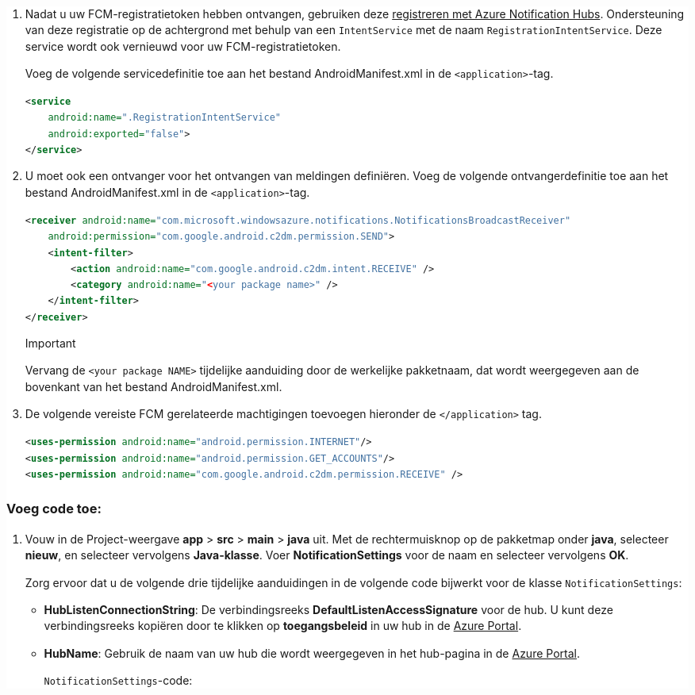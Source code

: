 1. Nadat u uw FCM-registratietoken hebben ontvangen, gebruiken deze [registreren met Azure Notification Hubs](notification-hubs-push-notification-registration-management.md). Ondersteuning van deze registratie op de achtergrond met behulp van een `IntentService` met de naam `RegistrationIntentService`. Deze service wordt ook vernieuwd voor uw FCM-registratietoken.

    Voeg de volgende servicedefinitie toe aan het bestand AndroidManifest.xml in de `<application>`-tag.

    ```xml
    <service
        android:name=".RegistrationIntentService"
        android:exported="false">
    </service>
    ```

2. U moet ook een ontvanger voor het ontvangen van meldingen definiëren. Voeg de volgende ontvangerdefinitie toe aan het bestand AndroidManifest.xml in de `<application>`-tag. 

    ```xml
    <receiver android:name="com.microsoft.windowsazure.notifications.NotificationsBroadcastReceiver"
        android:permission="com.google.android.c2dm.permission.SEND">
        <intent-filter>
            <action android:name="com.google.android.c2dm.intent.RECEIVE" />
            <category android:name="<your package name>" />
        </intent-filter>
    </receiver>
    ```

    > [!IMPORTANT]
    > Vervang de `<your package NAME>` tijdelijke aanduiding door de werkelijke pakketnaam, dat wordt weergegeven aan de bovenkant van het bestand AndroidManifest.xml.
3. De volgende vereiste FCM gerelateerde machtigingen toevoegen hieronder de `</application>` tag.

    ```xml
    <uses-permission android:name="android.permission.INTERNET"/>
    <uses-permission android:name="android.permission.GET_ACCOUNTS"/>
    <uses-permission android:name="com.google.android.c2dm.permission.RECEIVE" />
    ```

### <a name="add-code"></a>Voeg code toe:

1. Vouw in de Project-weergave **app** > **src** > **main** > **java** uit. Met de rechtermuisknop op de pakketmap onder **java**, selecteer **nieuw**, en selecteer vervolgens **Java-klasse**. Voer **NotificationSettings** voor de naam en selecteer vervolgens **OK**.

    Zorg ervoor dat u de volgende drie tijdelijke aanduidingen in de volgende code bijwerkt voor de klasse `NotificationSettings`:

   * **HubListenConnectionString**: De verbindingsreeks **DefaultListenAccessSignature** voor de hub. U kunt deze verbindingsreeks kopiëren door te klikken op **toegangsbeleid** in uw hub in de [Azure Portal].
   * **HubName**: Gebruik de naam van uw hub die wordt weergegeven in het hub-pagina in de [Azure Portal].

     `NotificationSettings`-code:


[Get started with push notifications in Mobile Services]: ../mobile-services-javascript-backend-android-get-started-push.md  
[Mobile Services Android SDK]: https://go.microsoft.com/fwLink/?LinkID=280126&clcid=0x409
[Referencing a library project]: https://go.microsoft.com/fwlink/?LinkId=389800
[Notification Hubs Guidance]: notification-hubs-push-notification-overview.md
[Azure Portal]: https://portal.azure.com